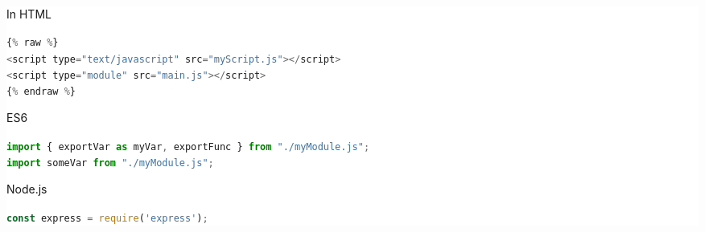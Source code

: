 In HTML 

```js {linenos=true}
{% raw %}
<script type="text/javascript" src="myScript.js"></script>
<script type="module" src="main.js"></script>
{% endraw %}
```

ES6

```js {linenos=true}
import { exportVar as myVar, exportFunc } from "./myModule.js";
import someVar from "./myModule.js";
```

Node.js

```js {linenos=true}
const express = require('express');
```
